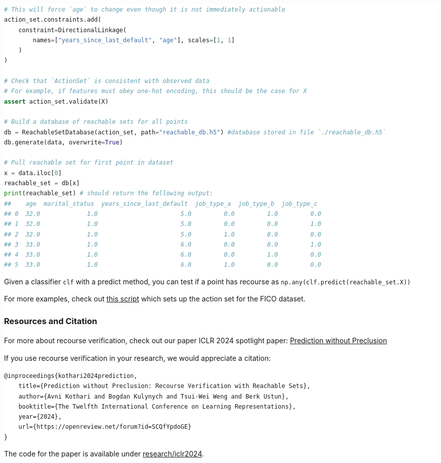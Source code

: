 ```python
# This will force `age` to change even though it is not immediately actionable
action_set.constraints.add(
    constraint=DirectionalLinkage(
        names=["years_since_last_default", "age"], scales=[1, 1]
    )
)

# Check that `ActionSet` is consistent with observed data
# For example, if features must obey one-hot encoding, this should be the case for X
assert action_set.validate(X)

# Build a database of reachable sets for all points
db = ReachableSetDatabase(action_set, path="reachable_db.h5") #database stored in file `./reachable_db.h5`
db.generate(data, overwrite=True)

# Pull reachable set for first point in dataset
x = data.iloc[0]
reachable_set = db[x]
print(reachable_set) # should return the following output:
##    age  marital_status  years_since_last_default  job_type_a  job_type_b  job_type_c
## 0  32.0             1.0                       5.0         0.0         1.0         0.0
## 1  32.0             1.0                       5.0         0.0         0.0         1.0
## 2  32.0             1.0                       5.0         1.0         0.0         0.0
## 3  33.0             1.0                       6.0         0.0         0.0         1.0
## 4  33.0             1.0                       6.0         0.0         1.0         0.0
## 5  33.0             1.0                       6.0         1.0         0.0         0.0
```
Given a classifier `clf` with a predict method, you can test if a point has recourse as `np.any(clf.predict(reachable_set.X))`

For more examples, check out [this
script](https://github.com/ustunb/reachml/blob/main/research/iclr2024/scripts/setup_dataset_actionset_fico.py) which sets up the action set for the FICO dataset.

### Resources and Citation

For more about recourse verification, check out our paper ICLR 2024 spotlight paper: [Prediction without Preclusion](https://openreview.net/forum?id=SCQfYpdoGE)

If you use recourse verification in your research, we would appreciate a citation:
```
@inproceedings{kothari2024prediction,
    title={Prediction without Preclusion: Recourse Verification with Reachable Sets},
    author={Avni Kothari and Bogdan Kulynych and Tsui-Wei Weng and Berk Ustun},
    booktitle={The Twelfth International Conference on Learning Representations},
    year={2024},
    url={https://openreview.net/forum?id=SCQfYpdoGE}
}
```

The code for the paper is available under [research/iclr2024](https://github.com/ustunb/reachml/tree/main/research/iclr2024/).
